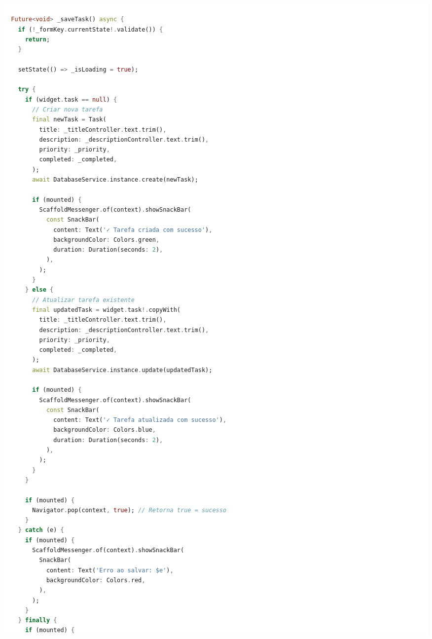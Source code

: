 ```dart

  Future<void> _saveTask() async {
    if (!_formKey.currentState!.validate()) {
      return;
    }

    setState(() => _isLoading = true);

    try {
      if (widget.task == null) {
        // Criar nova tarefa
        final newTask = Task(
          title: _titleController.text.trim(),
          description: _descriptionController.text.trim(),
          priority: _priority,
          completed: _completed,
        );
        await DatabaseService.instance.create(newTask);
      
        if (mounted) {
          ScaffoldMessenger.of(context).showSnackBar(
            const SnackBar(
              content: Text('✓ Tarefa criada com sucesso'),
              backgroundColor: Colors.green,
              duration: Duration(seconds: 2),
            ),
          );
        }
      } else {
        // Atualizar tarefa existente
        final updatedTask = widget.task!.copyWith(
          title: _titleController.text.trim(),
          description: _descriptionController.text.trim(),
          priority: _priority,
          completed: _completed,
        );
        await DatabaseService.instance.update(updatedTask);
      
        if (mounted) {
          ScaffoldMessenger.of(context).showSnackBar(
            const SnackBar(
              content: Text('✓ Tarefa atualizada com sucesso'),
              backgroundColor: Colors.blue,
              duration: Duration(seconds: 2),
            ),
          );
        }
      }

      if (mounted) {
        Navigator.pop(context, true); // Retorna true = sucesso
      }
    } catch (e) {
      if (mounted) {
        ScaffoldMessenger.of(context).showSnackBar(
          SnackBar(
            content: Text('Erro ao salvar: $e'),
            backgroundColor: Colors.red,
          ),
        );
      }
    } finally {
      if (mounted) {
```